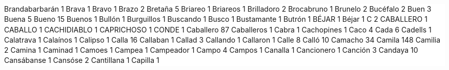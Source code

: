 Brandabarbarán	1
Brava	1
Bravo	1
Brazo	2
Bretaña	5
Briareo	1
Briareos	1
Brilladoro	2
Brocabruno	1
Brunelo	2
Bucéfalo	2
Buen	3
Buena	5
Bueno	15
Buenos	1
Bullón	1
Burguillos	1
Buscando	1
Busco	1
Bustamante	1
Butrón	1
BÉJAR	1
Béjar	1
C	2
CABALLERO	1
CABALLO	1
CACHIDIABLO	1
CAPRICHOSO	1
CONDE	1
Caballero	87
Caballeros	1
Cabra	1
Cachopines	1
Caco	4
Cada	6
Cadells	1
Calatrava	1
Calaínos	1
Calipso	1
Calla	16
Callaban	1
Callad	3
Callando	1
Callaron	1
Calle	8
Calló	10
Camacho	34
Camila	148
Camilia	2
Camina	1
Caminad	1
Camoes	1
Campea	1
Campeador	1
Campo	4
Campos	1
Canalla	1
Cancionero	1
Canción	3
Candaya	10
Cansábanse	1
Cansóse	2
Cantillana	1
Capilla	1